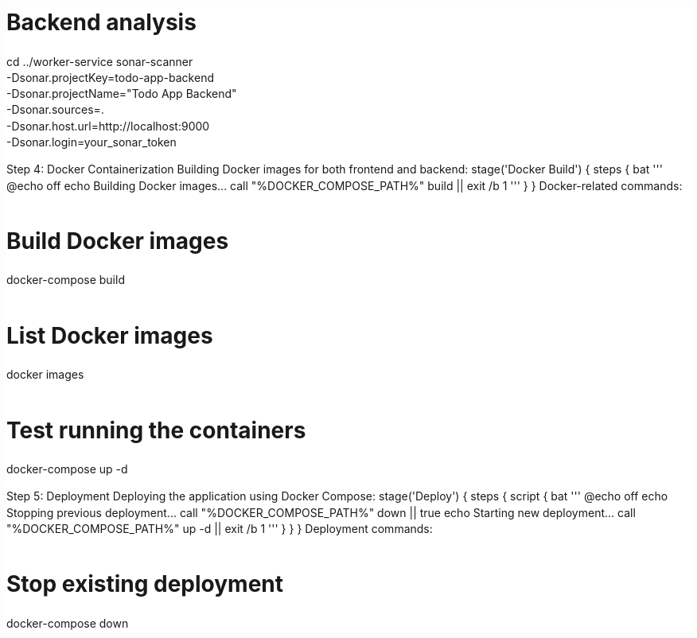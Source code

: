# Backend analysis
cd ../worker-service
sonar-scanner \
  -Dsonar.projectKey=todo-app-backend \
  -Dsonar.projectName="Todo App Backend" \
  -Dsonar.sources=. \
  -Dsonar.host.url=http://localhost:9000 \
  -Dsonar.login=your_sonar_token
 
Step 4: Docker Containerization
Building Docker images for both frontend and backend:
stage('Docker Build') {
    steps {
        bat '''
            @echo off
            echo Building Docker images...
            call "%DOCKER_COMPOSE_PATH%" build || exit /b 1
        '''
    }
}
Docker-related commands:
# Build Docker images
docker-compose build

# List Docker images
docker images

# Test running the containers
docker-compose up -d
 
Step 5: Deployment
Deploying the application using Docker Compose:
stage('Deploy') {
    steps {
        script {
            bat '''
                @echo off
                echo Stopping previous deployment...
                call "%DOCKER_COMPOSE_PATH%" down || true
                echo Starting new deployment...
                call "%DOCKER_COMPOSE_PATH%" up -d || exit /b 1
            '''
        }
    }
}
Deployment commands:
# Stop existing deployment
docker-compose down

